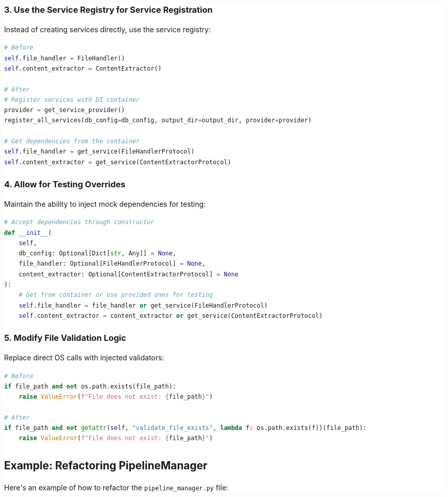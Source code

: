 ### 3. Use the Service Registry for Service Registration

Instead of creating services directly, use the service registry:

```python
# Before
self.file_handler = FileHandler()
self.content_extractor = ContentExtractor()

# After
# Register services with DI container
provider = get_service_provider()
register_all_services(db_config=db_config, output_dir=output_dir, provider=provider)

# Get dependencies from the container
self.file_handler = get_service(FileHandlerProtocol)
self.content_extractor = get_service(ContentExtractorProtocol)
```

### 4. Allow for Testing Overrides

Maintain the ability to inject mock dependencies for testing:

```python
# Accept dependencies through constructor
def __init__(
    self,
    db_config: Optional[Dict[str, Any]] = None,
    file_handler: Optional[FileHandlerProtocol] = None,
    content_extractor: Optional[ContentExtractorProtocol] = None
):
    # Get from container or use provided ones for testing
    self.file_handler = file_handler or get_service(FileHandlerProtocol)
    self.content_extractor = content_extractor or get_service(ContentExtractorProtocol)
```

### 5. Modify File Validation Logic

Replace direct OS calls with injected validators:

```python
# Before
if file_path and not os.path.exists(file_path):
    raise ValueError(f"File does not exist: {file_path}")

# After
if file_path and not getattr(self, "validate_file_exists", lambda f: os.path.exists(f))(file_path):
    raise ValueError(f"File does not exist: {file_path}")
```

## Example: Refactoring PipelineManager

Here's an example of how to refactor the `pipeline_manager.py` file:
